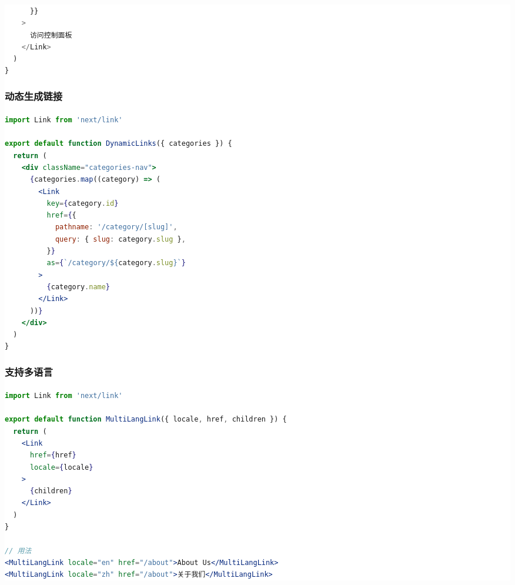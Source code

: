 ```jsx
      }}
    >
      访问控制面板
    </Link>
  )
}
```

### 动态生成链接

```jsx
import Link from 'next/link'

export default function DynamicLinks({ categories }) {
  return (
    <div className="categories-nav">
      {categories.map((category) => (
        <Link
          key={category.id}
          href={{
            pathname: '/category/[slug]',
            query: { slug: category.slug },
          }}
          as={`/category/${category.slug}`}
        >
          {category.name}
        </Link>
      ))}
    </div>
  )
}
```

### 支持多语言

```jsx
import Link from 'next/link'

export default function MultiLangLink({ locale, href, children }) {
  return (
    <Link
      href={href}
      locale={locale}
    >
      {children}
    </Link>
  )
}

// 用法
<MultiLangLink locale="en" href="/about">About Us</MultiLangLink>
<MultiLangLink locale="zh" href="/about">关于我们</MultiLangLink>
```
